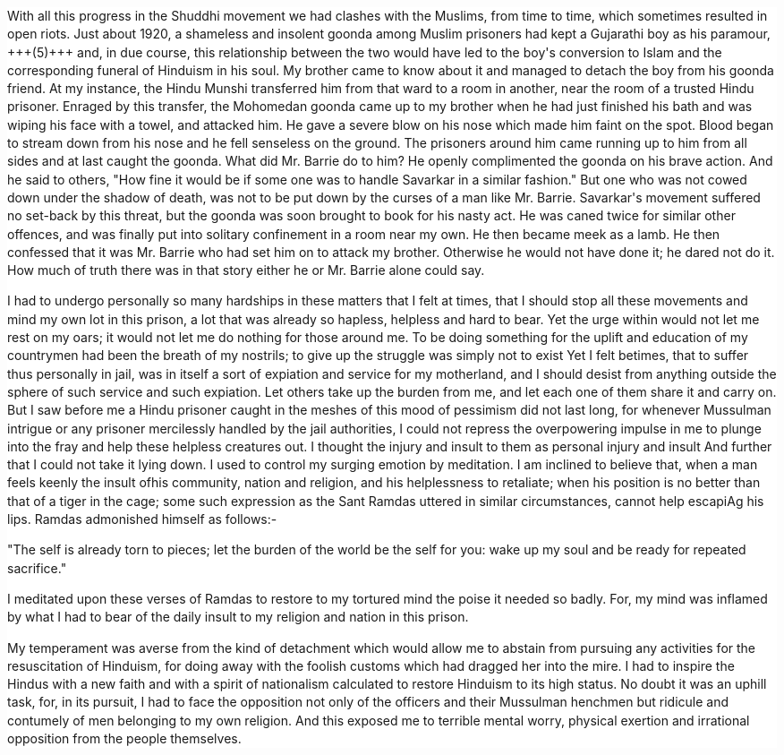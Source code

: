 With all this progress in the Shuddhi movement we had clashes with the Muslims, from time to time, which sometimes resulted in open riots. Just about 1920, a shameless and insolent goonda among Muslim prisoners had kept a Gujarathi boy as his paramour, +++(5)+++ and, in due course, this relationship between the two would have led to the boy's conversion to Islam and the corresponding funeral of Hinduism in his soul. My brother came to know about it and managed to detach the boy from his goonda friend. At my instance, the Hindu Munshi transferred him from that ward to a room in another, near the room of a trusted Hindu prisoner. Enraged by this transfer, the Mohomedan goonda came up to my brother when he had just finished his bath and was wiping his face with a towel, and attacked him. He gave a severe blow on his nose which made him faint on the spot. Blood began to stream down from his nose and he fell senseless on the ground. The prisoners around him came running up to him from all sides and at last caught the goonda. What did Mr. Barrie do to him? He openly complimented the goonda on his brave action. And he said to others, "How fine it would be if some one was to handle Savarkar in a similar fashion." But one who was not cowed down under the shadow of death, was not to be put down by the curses of a man like Mr. Barrie. Savarkar's movement suffered no set-back by this threat, but the goonda was soon brought to book for his nasty act. He was caned twice for similar other offences, and was finally put into solitary confinement in a room near my own. He then became meek as a lamb. He then confessed that it was Mr. Barrie who had set him on to attack my brother. Otherwise he would not have done it; he dared not do it. How much of truth there was in that story either he or Mr. Barrie alone could say.

I had to undergo personally so many hardships in these matters that I felt at times, that I should stop all these movements and mind my own lot in this prison, a lot that was already so hapless, helpless and hard to bear. Yet the urge within would not let me rest on my oars; it would not let me do nothing for those around me. To be doing something for the uplift and education of my countrymen had been the breath of my nostrils; to give up the struggle was simply not to exist Yet I felt betimes, that to suffer thus personally in jail, was in itself a sort of expiation and service for my motherland, and I should desist from anything outside the sphere of such service and such expiation. Let others take up the burden from me, and let each one of them share it and carry on. But I saw before me a Hindu prisoner caught in the meshes of this mood of pessimism did not last long, for whenever Mussulman intrigue or any prisoner mercilessly handled by the jail authorities, I could not repress the overpowering impulse in me to plunge into the fray and help these helpless creatures out. I thought the injury and insult to them as personal injury and insult And further that I could not take it lying down. I used to control my surging emotion by meditation. I am inclined to believe that, when a man feels keenly the insult ofhis community, nation and religion, and his helplessness to retaliate; when his position is no better than that of a tiger in the cage; some such expression as the Sant Ramdas uttered in similar circumstances, cannot help escapiAg his lips. Ramdas admonished himself as follows:-

"The self is already torn to pieces; let the burden of the world be the self for you: wake up my soul and be ready for repeated sacrifice."

I meditated upon these verses of Ramdas to restore to my tortured mind the poise it needed so badly. For, my mind was inflamed by what I had to bear of the daily insult to my religion and nation in this prison.

My temperament was averse from the kind of detachment which would allow me to abstain from pursuing any activities for the resuscitation of Hinduism, for doing away with the foolish customs which had dragged her into the mire. I had to inspire the Hindus with a new faith and with a spirit of nationalism calculated to restore Hinduism to its high status. No doubt it was an uphill task, for, in its pursuit, I had to face the opposition not only of the officers and their Mussulman henchmen but ridicule and contumely of men belonging to my own religion. And this exposed me to terrible mental worry, physical exertion and irrational opposition from the people themselves.
